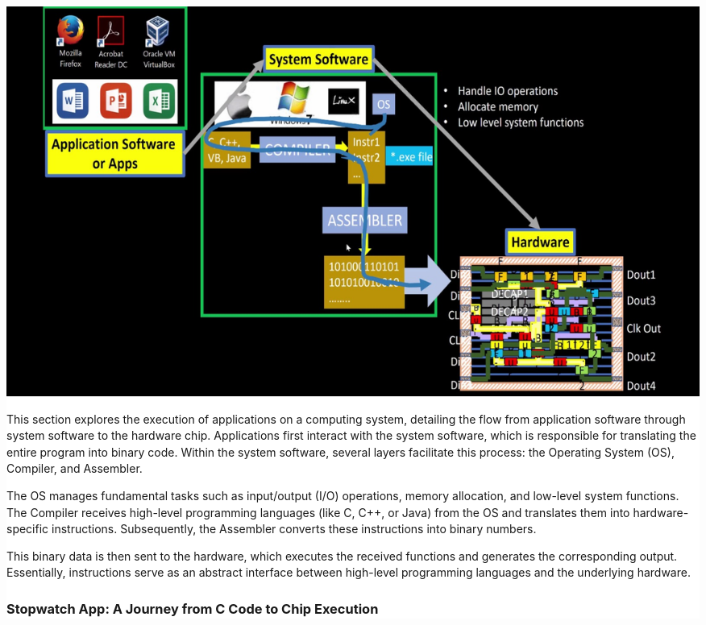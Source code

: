![Application to Hardware flow](day%2001/Application%20to%20Hardware%20flow.jpeg)

This section explores the execution of applications on a computing system, detailing the flow from application software through system software to the hardware chip. Applications first interact with the system software, which is responsible for translating the entire program into binary code. Within the system software, several layers facilitate this process: the Operating System (OS), Compiler, and Assembler. 

The OS manages fundamental tasks such as input/output (I/O) operations, memory allocation, and low-level system functions. The Compiler receives high-level programming languages (like C, C++, or Java) from the OS and translates them into hardware-specific instructions. Subsequently, the Assembler converts these instructions into binary numbers. 

This binary data is then sent to the hardware, which executes the received functions and generates the corresponding output. Essentially, instructions serve as an abstract interface between high-level programming languages and the underlying hardware.

### Stopwatch App: A Journey from C Code to Chip Execution